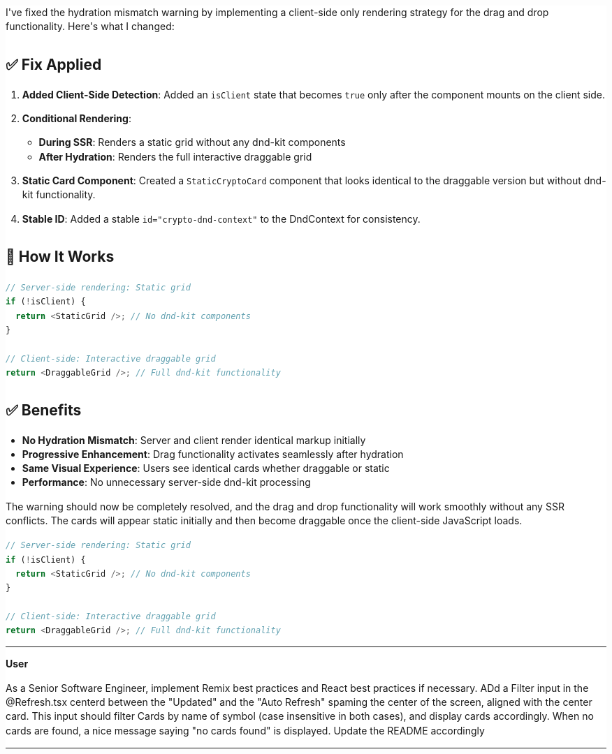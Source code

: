 I've fixed the hydration mismatch warning by implementing a client-side only rendering strategy for the drag and drop functionality. Here's what I changed:

## ✅ **Fix Applied**

1. **Added Client-Side Detection**: Added an `isClient` state that becomes `true` only after the component mounts on the client side.

2. **Conditional Rendering**: 
   - **During SSR**: Renders a static grid without any dnd-kit components
   - **After Hydration**: Renders the full interactive draggable grid

3. **Static Card Component**: Created a `StaticCryptoCard` component that looks identical to the draggable version but without dnd-kit functionality.

4. **Stable ID**: Added a stable `id="crypto-dnd-context"` to the DndContext for consistency.

## 🔧 **How It Works**

```typescript
// Server-side rendering: Static grid
if (!isClient) {
  return <StaticGrid />; // No dnd-kit components
}

// Client-side: Interactive draggable grid  
return <DraggableGrid />; // Full dnd-kit functionality
```

## ✅ **Benefits**

- **No Hydration Mismatch**: Server and client render identical markup initially
- **Progressive Enhancement**: Drag functionality activates seamlessly after hydration
- **Same Visual Experience**: Users see identical cards whether draggable or static
- **Performance**: No unnecessary server-side dnd-kit processing

The warning should now be completely resolved, and the drag and drop functionality will work smoothly without any SSR conflicts. The cards will appear static initially and then become draggable once the client-side JavaScript loads.

```typescript
// Server-side rendering: Static grid
if (!isClient) {
  return <StaticGrid />; // No dnd-kit components
}

// Client-side: Interactive draggable grid  
return <DraggableGrid />; // Full dnd-kit functionality
```

---

**User**

As a Senior Software Engineer, implement Remix best practices and React best practices if necessary. ADd a Filter input in the @Refresh.tsx  centerd between the "Updated" and the "Auto Refresh" spaming the center of the screen, aligned with the center card. This input should filter Cards by name of symbol (case insensitive in both cases), and display cards accordingly. When no cards are found, a nice message saying "no cards found" is displayed. Update the README accordingly

---